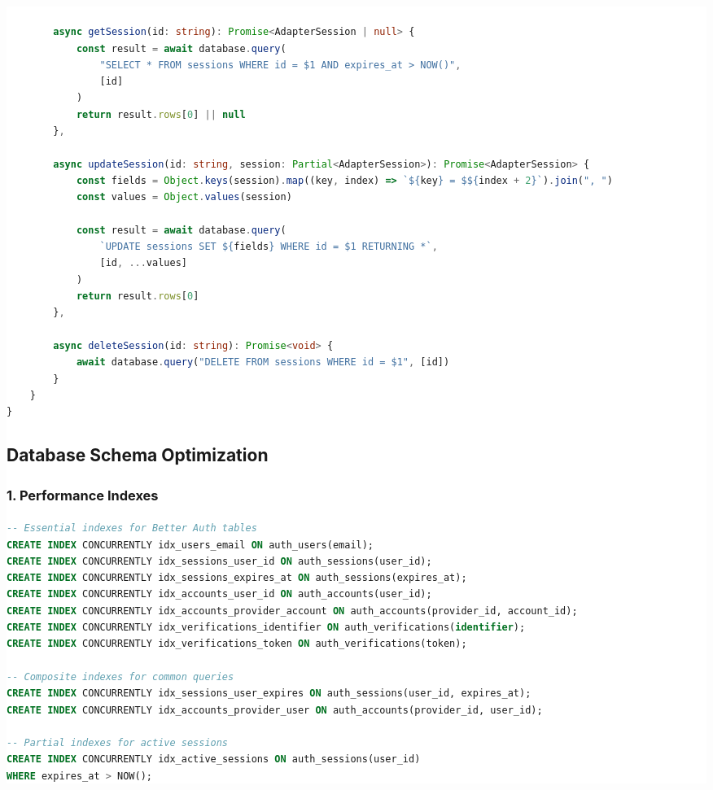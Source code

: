 ```typescript
        
        async getSession(id: string): Promise<AdapterSession | null> {
            const result = await database.query(
                "SELECT * FROM sessions WHERE id = $1 AND expires_at > NOW()",
                [id]
            )
            return result.rows[0] || null
        },
        
        async updateSession(id: string, session: Partial<AdapterSession>): Promise<AdapterSession> {
            const fields = Object.keys(session).map((key, index) => `${key} = $${index + 2}`).join(", ")
            const values = Object.values(session)
            
            const result = await database.query(
                `UPDATE sessions SET ${fields} WHERE id = $1 RETURNING *`,
                [id, ...values]
            )
            return result.rows[0]
        },
        
        async deleteSession(id: string): Promise<void> {
            await database.query("DELETE FROM sessions WHERE id = $1", [id])
        }
    }
}
```

## Database Schema Optimization

### 1. Performance Indexes
```sql
-- Essential indexes for Better Auth tables
CREATE INDEX CONCURRENTLY idx_users_email ON auth_users(email);
CREATE INDEX CONCURRENTLY idx_sessions_user_id ON auth_sessions(user_id);
CREATE INDEX CONCURRENTLY idx_sessions_expires_at ON auth_sessions(expires_at);
CREATE INDEX CONCURRENTLY idx_accounts_user_id ON auth_accounts(user_id);
CREATE INDEX CONCURRENTLY idx_accounts_provider_account ON auth_accounts(provider_id, account_id);
CREATE INDEX CONCURRENTLY idx_verifications_identifier ON auth_verifications(identifier);
CREATE INDEX CONCURRENTLY idx_verifications_token ON auth_verifications(token);

-- Composite indexes for common queries
CREATE INDEX CONCURRENTLY idx_sessions_user_expires ON auth_sessions(user_id, expires_at);
CREATE INDEX CONCURRENTLY idx_accounts_provider_user ON auth_accounts(provider_id, user_id);

-- Partial indexes for active sessions
CREATE INDEX CONCURRENTLY idx_active_sessions ON auth_sessions(user_id) 
WHERE expires_at > NOW();
```
